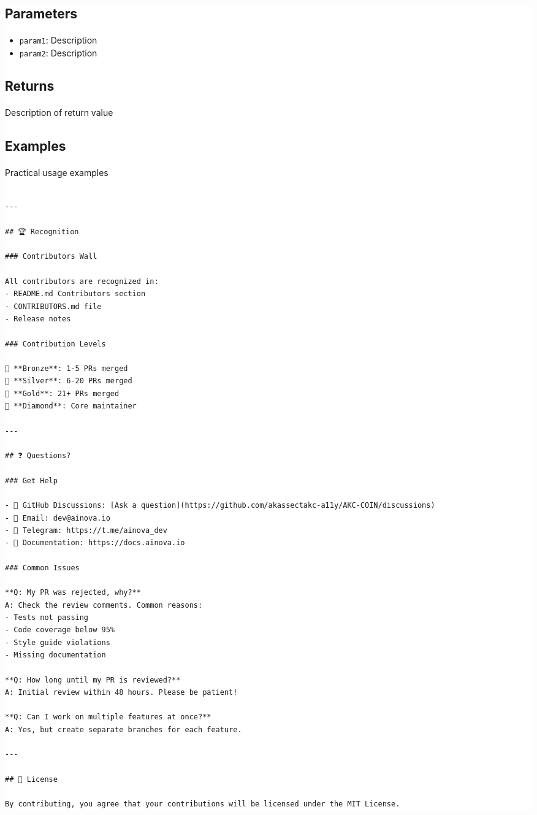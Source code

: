 ## Parameters
- `param1`: Description
- `param2`: Description

## Returns
Description of return value

## Examples
Practical usage examples
```

---

## 🏆 Recognition

### Contributors Wall

All contributors are recognized in:
- README.md Contributors section
- CONTRIBUTORS.md file
- Release notes

### Contribution Levels

🥉 **Bronze**: 1-5 PRs merged  
🥈 **Silver**: 6-20 PRs merged  
🥇 **Gold**: 21+ PRs merged  
💎 **Diamond**: Core maintainer

---

## ❓ Questions?

### Get Help

- 💬 GitHub Discussions: [Ask a question](https://github.com/akassectakc-a11y/AKC-COIN/discussions)
- 📧 Email: dev@ainova.io
- 💬 Telegram: https://t.me/ainova_dev
- 📖 Documentation: https://docs.ainova.io

### Common Issues

**Q: My PR was rejected, why?**
A: Check the review comments. Common reasons:
- Tests not passing
- Code coverage below 95%
- Style guide violations
- Missing documentation

**Q: How long until my PR is reviewed?**
A: Initial review within 48 hours. Please be patient!

**Q: Can I work on multiple features at once?**
A: Yes, but create separate branches for each feature.

---

## 📜 License

By contributing, you agree that your contributions will be licensed under the MIT License.

```